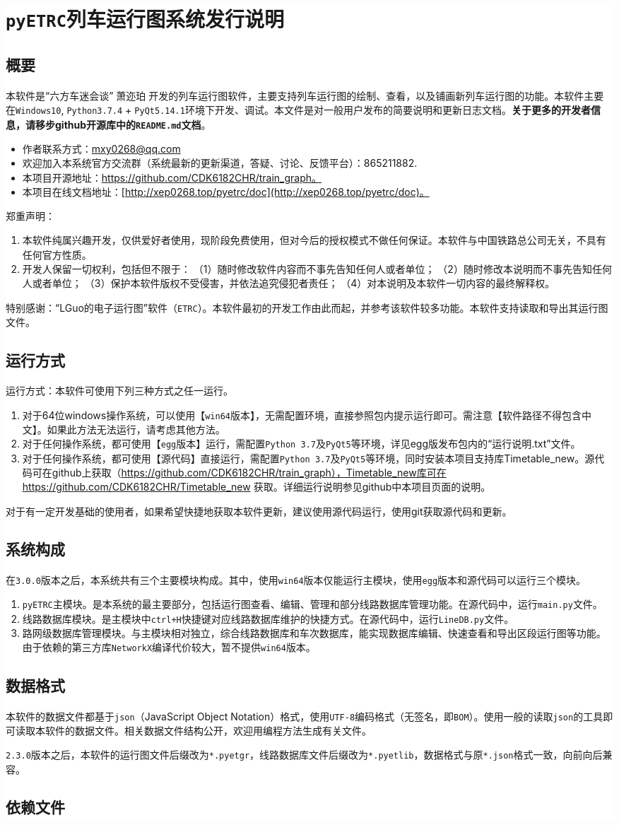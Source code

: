 #  `pyETRC`列车运行图系统发行说明
## 概要

本软件是“六方车迷会谈” 萧迩珀 开发的列车运行图软件，主要支持列车运行图的绘制、查看，以及铺画新列车运行图的功能。本软件主要在`Windows10`, `Python3.7.4` + `PyQt5.14.1`环境下开发、调试。本文件是对一般用户发布的简要说明和更新日志文档。**关于更多的开发者信息，请移步github开源库中的`README.md`文档**。

- 作者联系方式：mxy0268@qq.com
- 欢迎加入本系统官方交流群（系统最新的更新渠道，答疑、讨论、反馈平台）：865211882.
- 本项目开源地址：https://github.com/CDK6182CHR/train_graph。
- 本项目在线文档地址：[http://xep0268.top/pyetrc/doc](http://xep0268.top/pyetrc/doc)。

郑重声明：

1. 本软件纯属兴趣开发，仅供爱好者使用，现阶段免费使用，但对今后的授权模式不做任何保证。本软件与中国铁路总公司无关，不具有任何官方性质。
2. 开发人保留一切权利，包括但不限于：
   （1）随时修改软件内容而不事先告知任何人或者单位；
   （2）随时修改本说明而不事先告知任何人或者单位；
   （3）保护本软件版权不受侵害，并依法追究侵犯者责任；
   （4）对本说明及本软件一切内容的最终解释权。

特别感谢：“LGuo的电子运行图”软件（`ETRC`）。本软件最初的开发工作由此而起，并参考该软件较多功能。本软件支持读取和导出其运行图文件。

## 运行方式

运行方式：本软件可使用下列三种方式之任一运行。

1. 对于64位windows操作系统，可以使用【`win64`版本】，无需配置环境，直接参照包内提示运行即可。需注意【软件路径不得包含中文】。如果此方法无法运行，请考虑其他方法。
2. 对于任何操作系统，都可使用【`egg`版本】运行，需配置`Python 3.7`及`PyQt5`等环境，详见egg版发布包内的“运行说明.txt”文件。
3. 对于任何操作系统，都可使用【源代码】直接运行，需配置`Python 3.7`及`PyQt5`等环境，同时安装本项目支持库Timetable_new。源代码可在github上获取（https://github.com/CDK6182CHR/train_graph），Timetable_new库可在https://github.com/CDK6182CHR/Timetable_new 获取。详细运行说明参见github中本项目页面的说明。

对于有一定开发基础的使用者，如果希望快捷地获取本软件更新，建议使用源代码运行，使用git获取源代码和更新。

## 系统构成

在`3.0.0`版本之后，本系统共有三个主要模块构成。其中，使用`win64`版本仅能运行主模块，使用`egg`版本和源代码可以运行三个模块。

1. `pyETRC`主模块。是本系统的最主要部分，包括运行图查看、编辑、管理和部分线路数据库管理功能。在源代码中，运行`main.py`文件。
2. 线路数据库模块。是主模块中`ctrl+H`快捷键对应线路数据库维护的快捷方式。在源代码中，运行`LineDB.py`文件。
3. 路网级数据库管理模块。与主模块相对独立，综合线路数据库和车次数据库，能实现数据库编辑、快速查看和导出区段运行图等功能。由于依赖的第三方库`NetworkX`编译代价较大，暂不提供`win64`版本。

## 数据格式

本软件的数据文件都基于`json`（JavaScript Object Notation）格式，使用`UTF-8`编码格式（无签名，即`BOM`）。使用一般的读取`json`的工具即可读取本软件的数据文件。相关数据文件结构公开，欢迎用编程方法生成有关文件。

`2.3.0`版本之后，本软件的运行图文件后缀改为`*.pyetgr`，线路数据库文件后缀改为`*.pyetlib`，数据格式与原`*.json`格式一致，向前向后兼容。

## 依赖文件
